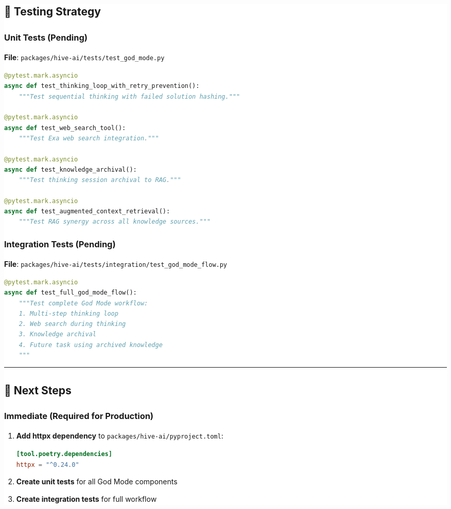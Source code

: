 
## 🧪 Testing Strategy

### Unit Tests (Pending)
**File**: `packages/hive-ai/tests/test_god_mode.py`

```python
@pytest.mark.asyncio
async def test_thinking_loop_with_retry_prevention():
    """Test sequential thinking with failed solution hashing."""

@pytest.mark.asyncio
async def test_web_search_tool():
    """Test Exa web search integration."""

@pytest.mark.asyncio
async def test_knowledge_archival():
    """Test thinking session archival to RAG."""

@pytest.mark.asyncio
async def test_augmented_context_retrieval():
    """Test RAG synergy across all knowledge sources."""
```

### Integration Tests (Pending)
**File**: `packages/hive-ai/tests/integration/test_god_mode_flow.py`

```python
@pytest.mark.asyncio
async def test_full_god_mode_flow():
    """Test complete God Mode workflow:
    1. Multi-step thinking loop
    2. Web search during thinking
    3. Knowledge archival
    4. Future task using archived knowledge
    """
```

---

## 🚀 Next Steps

### Immediate (Required for Production)

1. **Add httpx dependency** to `packages/hive-ai/pyproject.toml`:
   ```toml
   [tool.poetry.dependencies]
   httpx = "^0.24.0"
   ```

2. **Create unit tests** for all God Mode components

3. **Create integration tests** for full workflow
